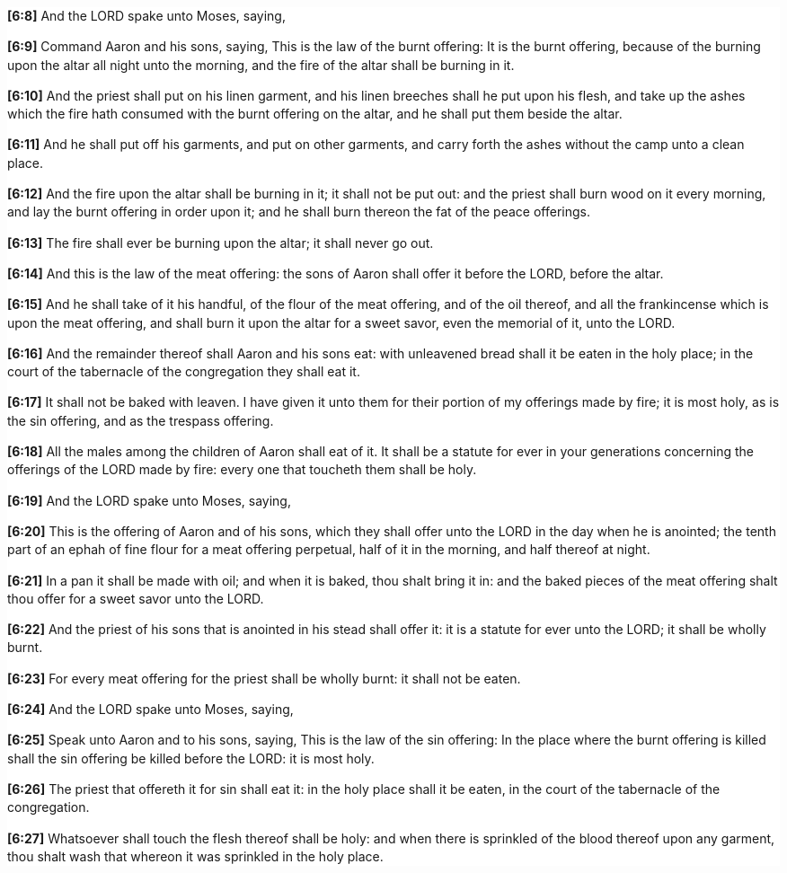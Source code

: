 **[6:8]** And the LORD spake unto Moses, saying,

**[6:9]** Command Aaron and his sons, saying, This is the law of the burnt offering: It is the burnt offering, because of the burning upon the altar all night unto the morning, and the fire of the altar shall be burning in it.

**[6:10]** And the priest shall put on his linen garment, and his linen breeches shall he put upon his flesh, and take up the ashes which the fire hath consumed with the burnt offering on the altar, and he shall put them beside the altar.

**[6:11]** And he shall put off his garments, and put on other garments, and carry forth the ashes without the camp unto a clean place.

**[6:12]** And the fire upon the altar shall be burning in it; it shall not be put out: and the priest shall burn wood on it every morning, and lay the burnt offering in order upon it; and he shall burn thereon the fat of the peace offerings.

**[6:13]** The fire shall ever be burning upon the altar; it shall never go out.

**[6:14]** And this is the law of the meat offering: the sons of Aaron shall offer it before the LORD, before the altar.

**[6:15]** And he shall take of it his handful, of the flour of the meat offering, and of the oil thereof, and all the frankincense which is upon the meat offering, and shall burn it upon the altar for a sweet savor, even the memorial of it, unto the LORD.

**[6:16]** And the remainder thereof shall Aaron and his sons eat: with unleavened bread shall it be eaten in the holy place; in the court of the tabernacle of the congregation they shall eat it.

**[6:17]** It shall not be baked with leaven. I have given it unto them for their portion of my offerings made by fire; it is most holy, as is the sin offering, and as the trespass offering.

**[6:18]** All the males among the children of Aaron shall eat of it. It shall be a statute for ever in your generations concerning the offerings of the LORD made by fire: every one that toucheth them shall be holy.

**[6:19]** And the LORD spake unto Moses, saying,

**[6:20]** This is the offering of Aaron and of his sons, which they shall offer unto the LORD in the day when he is anointed; the tenth part of an ephah of fine flour for a meat offering perpetual, half of it in the morning, and half thereof at night.

**[6:21]** In a pan it shall be made with oil; and when it is baked, thou shalt bring it in: and the baked pieces of the meat offering shalt thou offer for a sweet savor unto the LORD.

**[6:22]** And the priest of his sons that is anointed in his stead shall offer it: it is a statute for ever unto the LORD; it shall be wholly burnt.

**[6:23]** For every meat offering for the priest shall be wholly burnt: it shall not be eaten.

**[6:24]** And the LORD spake unto Moses, saying,

**[6:25]** Speak unto Aaron and to his sons, saying, This is the law of the sin offering: In the place where the burnt offering is killed shall the sin offering be killed before the LORD: it is most holy.

**[6:26]** The priest that offereth it for sin shall eat it: in the holy place shall it be eaten, in the court of the tabernacle of the congregation.

**[6:27]** Whatsoever shall touch the flesh thereof shall be holy: and when there is sprinkled of the blood thereof upon any garment, thou shalt wash that whereon it was sprinkled in the holy place.
